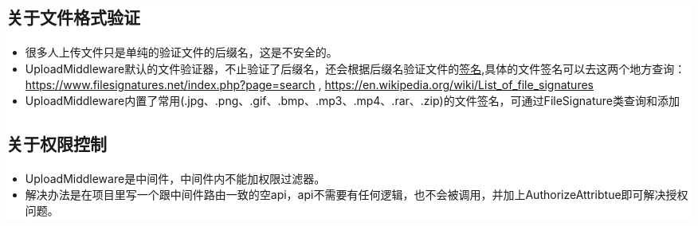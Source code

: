 ## 关于文件格式验证
* 很多人上传文件只是单纯的验证文件的后缀名，这是不安全的。
* UploadMiddleware默认的文件验证器，不止验证了后缀名，还会根据后缀名验证文件的[签名](https://en.wikipedia.org/wiki/File_signature),具体的文件签名可以去这两个地方查询：<https://www.filesignatures.net/index.php?page=search> ,  <https://en.wikipedia.org/wiki/List_of_file_signatures>
* UploadMiddleware内置了常用(.jpg、.png、.gif、.bmp、.mp3、.mp4、.rar、.zip)的文件签名，可通过FileSignature类查询和添加

## 关于权限控制
* UploadMiddleware是中间件，中间件内不能加权限过滤器。
* 解决办法是在项目里写一个跟中间件路由一致的空api，api不需要有任何逻辑，也不会被调用，并加上AuthorizeAttribtue即可解决授权问题。
